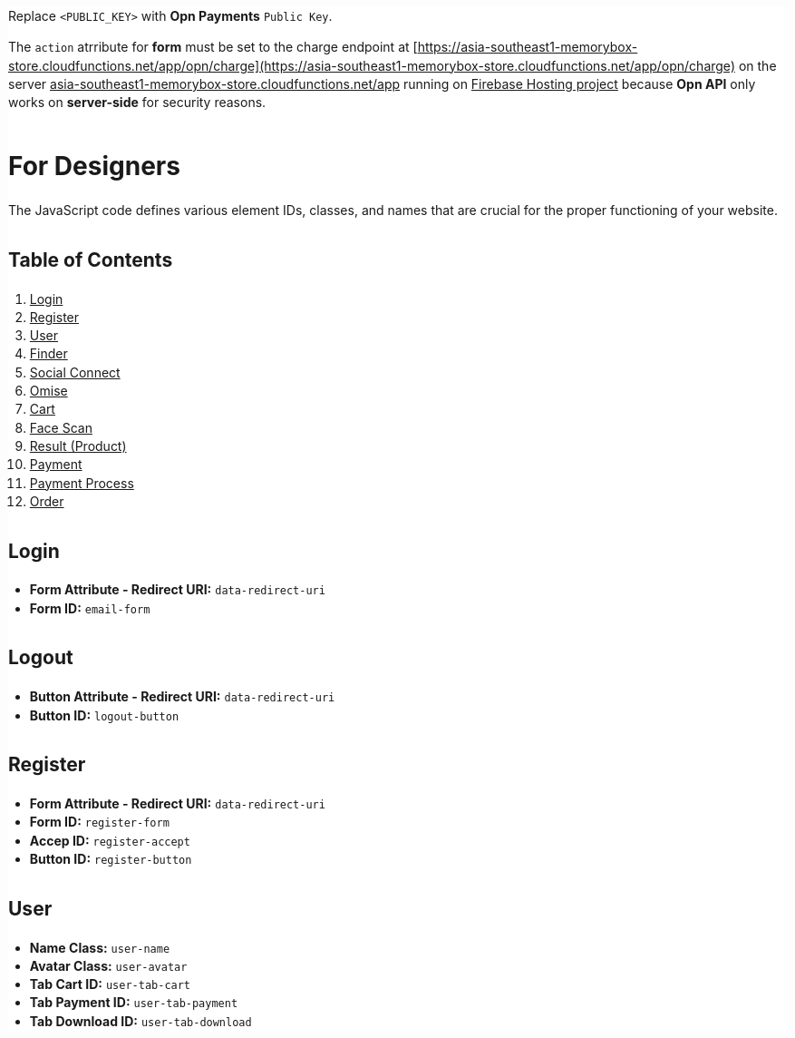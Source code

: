 Replace `<PUBLIC_KEY>` with **Opn Payments** `Public Key`.

The `action` atrribute for **form** must be set to the charge endpoint at [https://asia-southeast1-memorybox-store.cloudfunctions.net/app/opn/charge](https://asia-southeast1-memorybox-store.cloudfunctions.net/app/opn/charge) on the server [asia-southeast1-memorybox-store.cloudfunctions.net/app](https://asia-southeast1-memorybox-store.cloudfunctions.net/app) running on [Firebase Hosting project](https://github.com/memorybox-store/server) because **Opn API** only works on **server-side** for security reasons.

# For Designers

The JavaScript code defines various element IDs, classes, and names that are crucial for the proper functioning of your website.

## Table of Contents
1. [Login](#login)
2. [Register](#register)
3. [User](#user)
4. [Finder](#finder)
5. [Social Connect](#social-connect)
6. [Omise](#omise)
7. [Cart](#cart)
8. [Face Scan](#face-scan)
9. [Result (Product)](#result-product)
10. [Payment](#payment)
11. [Payment Process](#payment-process)
12. [Order](#order)

## Login

- **Form Attribute - Redirect URI:** `data-redirect-uri`
- **Form ID:** `email-form`

## Logout

- **Button Attribute - Redirect URI:** `data-redirect-uri`
- **Button ID:** `logout-button`

## Register

- **Form Attribute - Redirect URI:** `data-redirect-uri`
- **Form ID:** `register-form`
- **Accep ID:** `register-accept`
- **Button ID:** `register-button`

## User

- **Name Class:** `user-name`
- **Avatar Class:** `user-avatar`
- **Tab Cart ID:** `user-tab-cart`
- **Tab Payment ID:** `user-tab-payment`
- **Tab Download ID:** `user-tab-download`
